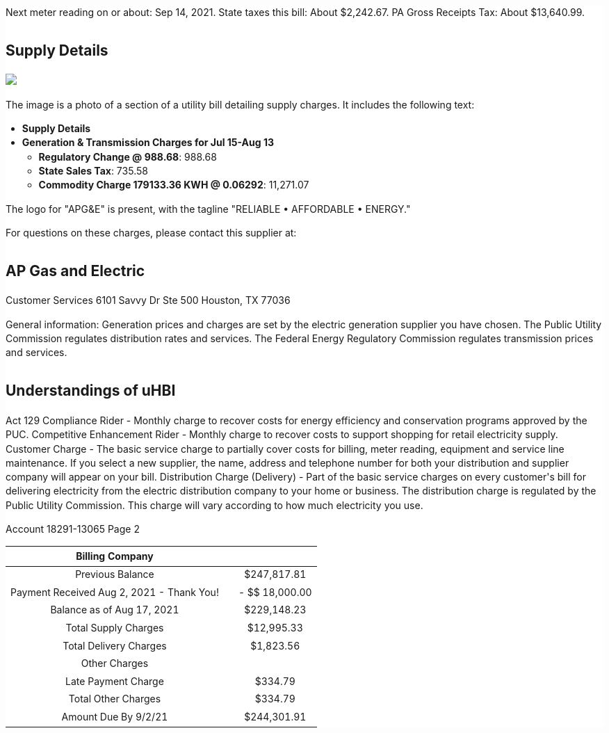 Next meter reading on or about: Sep 14, 2021.
State taxes this bill: About \$2,242.67. PA Gross Receipts Tax: About \$13,640.99.

## Supply Details

![](images/img-3.jpeg)

The image is a photo of a section of a utility bill detailing supply charges. It includes the following text:

- **Supply Details**
- **Generation & Transmission Charges for Jul 15-Aug 13**
  - **Regulatory Change @ 988.68**: 988.68
  - **State Sales Tax**: 735.58
  - **Commodity Charge 179133.36 KWH @ 0.06292**: 11,271.07

The logo for "APG&E" is present, with the tagline "RELIABLE • AFFORDABLE • ENERGY."

For questions on these charges, please contact this supplier at:

## AP Gas and Electric

Customer Services
6101 Savvy Dr
Ste 500
Houston, TX 77036

General information: Generation prices and charges are set by the electric generation supplier you have chosen. The Public Utility Commission regulates distribution rates and services. The Federal Energy Regulatory Commission regulates transmission prices and services.

## Understandings of uHBI

Act 129 Compliance Rider - Monthly charge to recover costs for energy efficiency and conservation programs approved by the PUC.
Competitive Enhancement Rider - Monthly charge to recover costs to support shopping for retail electricity supply.
Customer Charge - The basic service charge to partially cover costs for billing, meter reading, equipment and service line maintenance. If you select a new supplier, the name, address and telephone number for both your distribution and supplier company will appear on your bill.
Distribution Charge (Delivery) - Part of the basic service charges on every customer's bill for delivering electricity from the electric distribution company to your home or business. The distribution charge is regulated by the Public Utility Commission. This charge will vary according to how much electricity you use.

Account 18291-13065
Page 2

| Billing Company |  |  |
| :--: | :--: | :--: |
| Previous Balance |  | \$247,817.81 |
| Payment Received Aug 2, 2021 - Thank You! |  | - $\$ 18,000.00 |
| Balance as of Aug 17, 2021 |  | \$229,148.23 |
| Total Supply Charges |  | \$12,995.33 |
| Total Delivery Charges |  | \$1,823.56 |
| Other Charges |  |  |
| Late Payment Charge |  | \$334.79 |
| Total Other Charges |  | \$334.79 |
| Amount Due By 9/2/21 |  | \$244,301.91 |